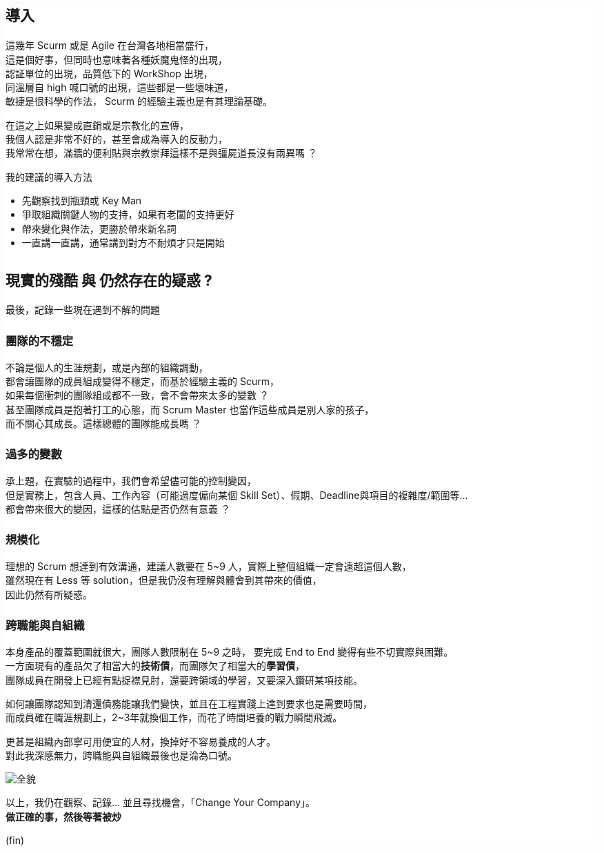 ## 導入

這幾年 Scurm 或是 Agile 在台灣各地相當盛行，  
這是個好事，但同時也意味著各種妖魔鬼怪的出現，  
認証單位的出現，品質低下的 WorkShop 出現，  
同溫層自 high 喊口號的出現，這些都是一些壞味道，  
敏捷是很科學的作法， Scurm 的經驗主義也是有其理論基礎。  

在這之上如果變成直銷或是宗教化的宣傳，  
我個人認是非常不好的，甚至會成為導入的反動力，  
我常常在想，滿牆的便利貼與宗教崇拜這樣不是與彊屍道長沒有兩異嗎 ？

我的建議的導入方法
- 先觀察找到瓶頸或 Key Man
- 爭取組織關鍵人物的支持，如果有老闆的支持更好
- 帶來變化與作法，更勝於帶來新名詞
- 一直講一直講，通常講到對方不耐煩才只是開始

## 現實的殘酷 與 仍然存在的疑惑 ?

最後，記錄一些現在遇到不解的問題

### 團隊的不穩定

不論是個人的生涯規劃，或是內部的組織調動，  
都會讓團隊的成員組成變得不穩定，而基於經驗主義的 Scurm，  
如果每個衝刺的團隊組成都不一致，會不會帶來太多的變數 ？  
甚至團隊成員是抱著打工的心態，而 Scrum Master 也當作這些成員是別人家的孩子，  
而不關心其成長。這樣總體的團隊能成長嗎 ？

### 過多的變數

承上題，在實驗的過程中，我們會希望儘可能的控制變因，  
但是實務上，包含人員、工作內容（可能過度偏向某個 Skill Set）、假期、Deadline與項目的複雜度/範圍等…  
都會帶來很大的變因，這樣的估點是否仍然有意義 ？

### 規模化

理想的 Scrum 想達到有效溝通，建議人數要在 5~9 人，實際上整個組織一定會遠超這個人數，  
雖然現在有 Less 等 solution，但是我仍沒有理解與體會到其帶來的價值，  
因此仍然有所疑惑。

### 跨職能與自組織

本身產品的覆蓋範圍就很大，團隊人數限制在 5~9 之時，
要完成 End to End 變得有些不切實際與困難。  
一方面現有的產品欠了相當大的**技術債**，而團隊欠了相當大的**學習債**，  
團隊成員在開發上已經有點捉襟見肘，還要跨領域的學習，又要深入鑽研某項技能。  

如何讓團隊認知到清還債務能讓我們變快，並且在工程實踐上達到要求也是需要時間，  
而成員確在職涯規劃上，2~3年就換個工作，而花了時間培養的戰力瞬間飛滅。  

更甚是組織內部寧可用便宜的人材，換掉好不容易養成的人才。  
對此我深感無力，跨職能與自組織最後也是淪為口號。  

![全貌](/images/2018/csm/overview.JPG)

以上，我仍在觀察、記錄…
並且尋找機會，「Change Your Company」。  
**做正確的事，然後等著被炒**

(fin)